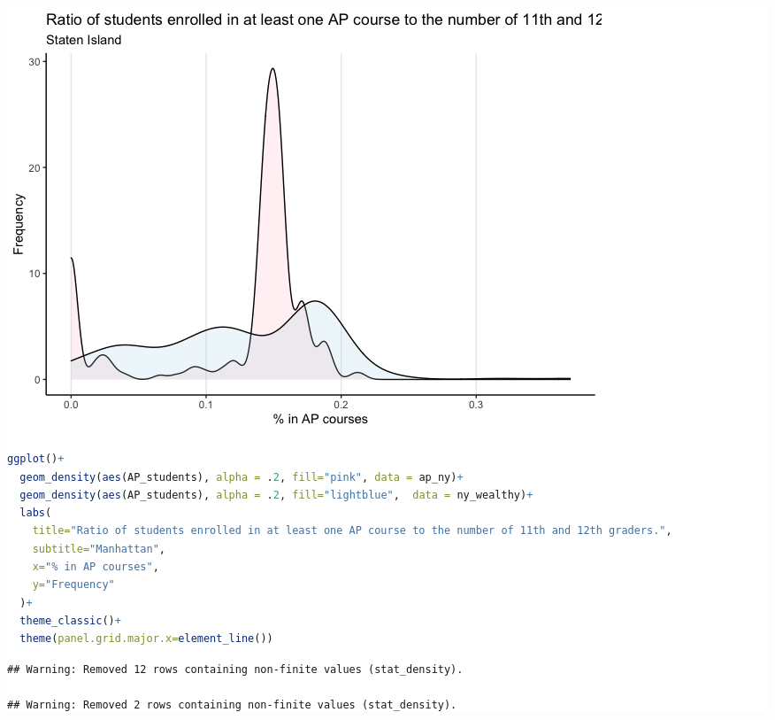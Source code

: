 ![](For_meeting_nov29_files/figure-gfm/unnamed-chunk-13-2.png)

``` r
ggplot()+
  geom_density(aes(AP_students), alpha = .2, fill="pink", data = ap_ny)+
  geom_density(aes(AP_students), alpha = .2, fill="lightblue",  data = ny_wealthy)+
  labs(
    title="Ratio of students enrolled in at least one AP course to the number of 11th and 12th graders.",
    subtitle="Manhattan",
    x="% in AP courses",
    y="Frequency"
  )+
  theme_classic()+
  theme(panel.grid.major.x=element_line())
```

    ## Warning: Removed 12 rows containing non-finite values (stat_density).
    
    ## Warning: Removed 2 rows containing non-finite values (stat_density).
